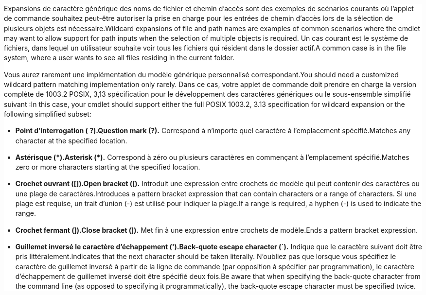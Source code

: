 <span data-ttu-id="862b0-150">Expansions de caractère générique des noms de fichier et chemin d’accès sont des exemples de scénarios courants où l’applet de commande souhaitez peut-être autoriser la prise en charge pour les entrées de chemin d’accès lors de la sélection de plusieurs objets est nécessaire.</span><span class="sxs-lookup"><span data-stu-id="862b0-150">Wildcard expansions of file and path names are examples of common scenarios where the cmdlet may want to allow support for path inputs when the selection of multiple objects is required.</span></span> <span data-ttu-id="862b0-151">Un cas courant est le système de fichiers, dans lequel un utilisateur souhaite voir tous les fichiers qui résident dans le dossier actif.</span><span class="sxs-lookup"><span data-stu-id="862b0-151">A common case is in the file system, where a user wants to see all files residing in the current folder.</span></span>

<span data-ttu-id="862b0-152">Vous aurez rarement une implémentation du modèle générique personnalisé correspondant.</span><span class="sxs-lookup"><span data-stu-id="862b0-152">You should need a customized wildcard pattern matching implementation only rarely.</span></span> <span data-ttu-id="862b0-153">Dans ce cas, votre applet de commande doit prendre en charge la version complète de 1003.2 POSIX, 3,13 spécification pour le développement des caractères génériques ou le sous-ensemble simplifié suivant :</span><span class="sxs-lookup"><span data-stu-id="862b0-153">In this case, your cmdlet should support either the full POSIX 1003.2, 3.13 specification for wildcard expansion or the following simplified subset:</span></span>

- <span data-ttu-id="862b0-154">**Point d’interrogation ( ?).**</span><span class="sxs-lookup"><span data-stu-id="862b0-154">**Question mark (?).**</span></span> <span data-ttu-id="862b0-155">Correspond à n’importe quel caractère à l’emplacement spécifié.</span><span class="sxs-lookup"><span data-stu-id="862b0-155">Matches any character at the specified location.</span></span>

- <span data-ttu-id="862b0-156">**Astérisque (\*).**</span><span class="sxs-lookup"><span data-stu-id="862b0-156">**Asterisk (\*).**</span></span> <span data-ttu-id="862b0-157">Correspond à zéro ou plusieurs caractères en commençant à l’emplacement spécifié.</span><span class="sxs-lookup"><span data-stu-id="862b0-157">Matches zero or more characters starting at the specified location.</span></span>

- <span data-ttu-id="862b0-158">**Crochet ouvrant ([]).**</span><span class="sxs-lookup"><span data-stu-id="862b0-158">**Open bracket ([).**</span></span> <span data-ttu-id="862b0-159">Introduit une expression entre crochets de modèle qui peut contenir des caractères ou une plage de caractères.</span><span class="sxs-lookup"><span data-stu-id="862b0-159">Introduces a pattern bracket expression that can contain characters or a range of characters.</span></span> <span data-ttu-id="862b0-160">Si une plage est requise, un trait d’union (-) est utilisé pour indiquer la plage.</span><span class="sxs-lookup"><span data-stu-id="862b0-160">If a range is required, a hyphen (-) is used to indicate the range.</span></span>

- <span data-ttu-id="862b0-161">**Crochet fermant (]).**</span><span class="sxs-lookup"><span data-stu-id="862b0-161">**Close bracket (]).**</span></span> <span data-ttu-id="862b0-162">Met fin à une expression entre crochets de modèle.</span><span class="sxs-lookup"><span data-stu-id="862b0-162">Ends a pattern bracket expression.</span></span>

- <span data-ttu-id="862b0-163">**Guillemet inversé le caractère d’échappement (').**</span><span class="sxs-lookup"><span data-stu-id="862b0-163">**Back-quote escape character (\`).**</span></span> <span data-ttu-id="862b0-164">Indique que le caractère suivant doit être pris littéralement.</span><span class="sxs-lookup"><span data-stu-id="862b0-164">Indicates that the next character should be taken literally.</span></span> <span data-ttu-id="862b0-165">N’oubliez pas que lorsque vous spécifiez le caractère de guillemet inversé à partir de la ligne de commande (par opposition à spécifier par programmation), le caractère d’échappement de guillemet inversé doit être spécifié deux fois.</span><span class="sxs-lookup"><span data-stu-id="862b0-165">Be aware that when specifying the back-quote character from the command line (as opposed to specifying it programmatically), the back-quote escape character must be specified twice.</span></span>
